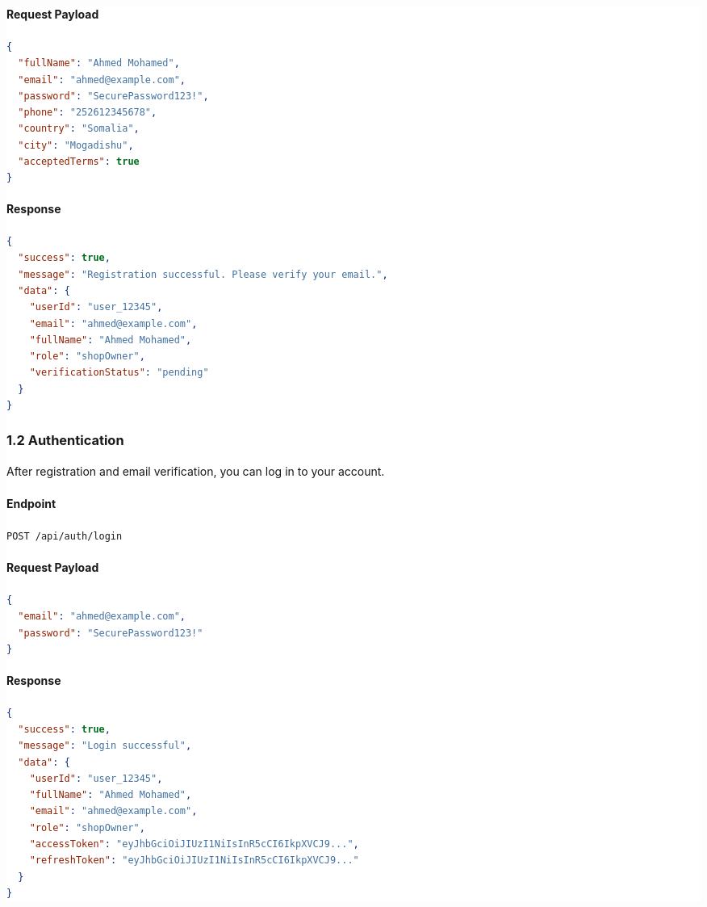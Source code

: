 #### Request Payload

```json
{
  "fullName": "Ahmed Mohamed",
  "email": "ahmed@example.com",
  "password": "SecurePassword123!",
  "phone": "252612345678",
  "country": "Somalia",
  "city": "Mogadishu",
  "acceptedTerms": true
}
```

#### Response

```json
{
  "success": true,
  "message": "Registration successful. Please verify your email.",
  "data": {
    "userId": "user_12345",
    "email": "ahmed@example.com",
    "fullName": "Ahmed Mohamed",
    "role": "shopOwner",
    "verificationStatus": "pending"
  }
}
```

### 1.2 Authentication

After registration and email verification, you can log in to your account.

#### Endpoint

```
POST /api/auth/login
```

#### Request Payload

```json
{
  "email": "ahmed@example.com",
  "password": "SecurePassword123!"
}
```

#### Response

```json
{
  "success": true,
  "message": "Login successful",
  "data": {
    "userId": "user_12345",
    "fullName": "Ahmed Mohamed",
    "email": "ahmed@example.com",
    "role": "shopOwner",
    "accessToken": "eyJhbGciOiJIUzI1NiIsInR5cCI6IkpXVCJ9...",
    "refreshToken": "eyJhbGciOiJIUzI1NiIsInR5cCI6IkpXVCJ9..."
  }
}
```
